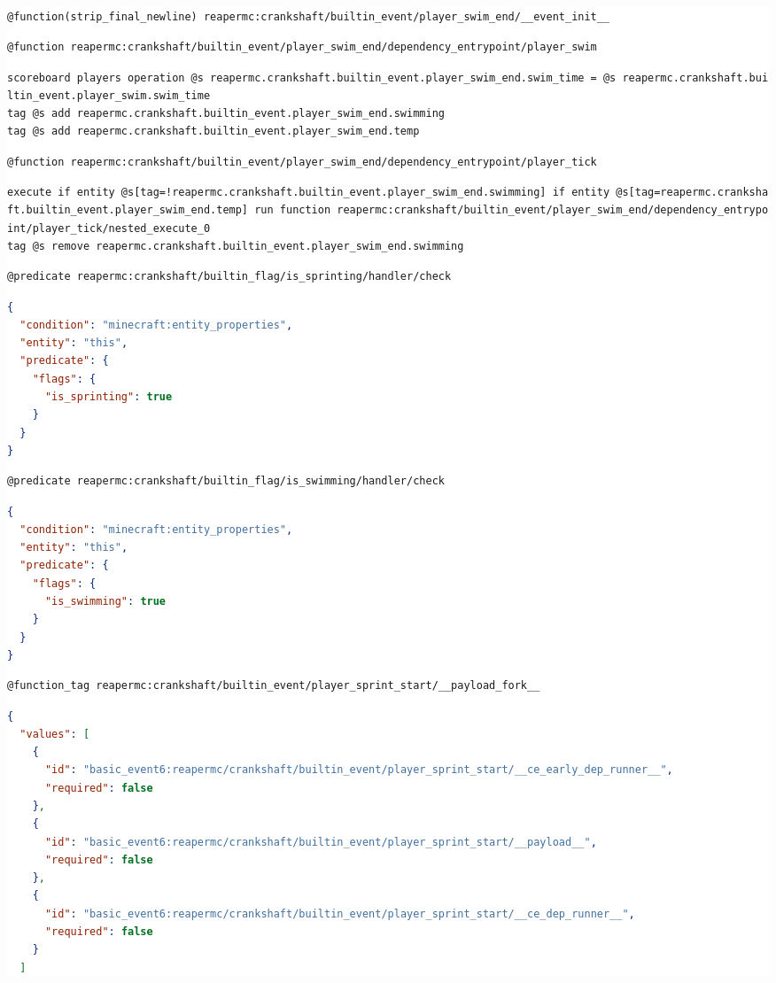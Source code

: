 `@function(strip_final_newline) reapermc:crankshaft/builtin_event/player_swim_end/__event_init__`

```mcfunction

```

`@function reapermc:crankshaft/builtin_event/player_swim_end/dependency_entrypoint/player_swim`

```mcfunction
scoreboard players operation @s reapermc.crankshaft.builtin_event.player_swim_end.swim_time = @s reapermc.crankshaft.builtin_event.player_swim.swim_time
tag @s add reapermc.crankshaft.builtin_event.player_swim_end.swimming
tag @s add reapermc.crankshaft.builtin_event.player_swim_end.temp
```

`@function reapermc:crankshaft/builtin_event/player_swim_end/dependency_entrypoint/player_tick`

```mcfunction
execute if entity @s[tag=!reapermc.crankshaft.builtin_event.player_swim_end.swimming] if entity @s[tag=reapermc.crankshaft.builtin_event.player_swim_end.temp] run function reapermc:crankshaft/builtin_event/player_swim_end/dependency_entrypoint/player_tick/nested_execute_0
tag @s remove reapermc.crankshaft.builtin_event.player_swim_end.swimming
```

`@predicate reapermc:crankshaft/builtin_flag/is_sprinting/handler/check`

```json
{
  "condition": "minecraft:entity_properties",
  "entity": "this",
  "predicate": {
    "flags": {
      "is_sprinting": true
    }
  }
}
```

`@predicate reapermc:crankshaft/builtin_flag/is_swimming/handler/check`

```json
{
  "condition": "minecraft:entity_properties",
  "entity": "this",
  "predicate": {
    "flags": {
      "is_swimming": true
    }
  }
}
```

`@function_tag reapermc:crankshaft/builtin_event/player_sprint_start/__payload_fork__`

```json
{
  "values": [
    {
      "id": "basic_event6:reapermc/crankshaft/builtin_event/player_sprint_start/__ce_early_dep_runner__",
      "required": false
    },
    {
      "id": "basic_event6:reapermc/crankshaft/builtin_event/player_sprint_start/__payload__",
      "required": false
    },
    {
      "id": "basic_event6:reapermc/crankshaft/builtin_event/player_sprint_start/__ce_dep_runner__",
      "required": false
    }
  ]
```